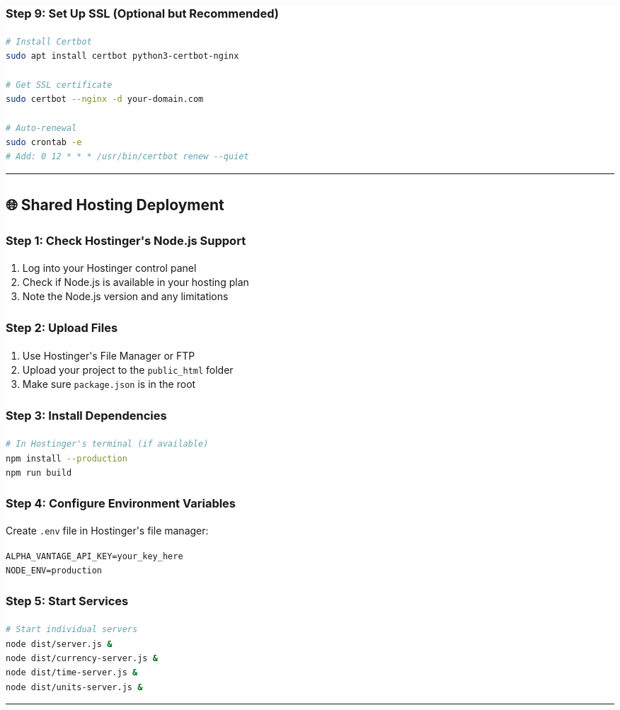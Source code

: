 ### Step 9: Set Up SSL (Optional but Recommended)

```bash
# Install Certbot
sudo apt install certbot python3-certbot-nginx

# Get SSL certificate
sudo certbot --nginx -d your-domain.com

# Auto-renewal
sudo crontab -e
# Add: 0 12 * * * /usr/bin/certbot renew --quiet
```

---

## 🌐 Shared Hosting Deployment

### Step 1: Check Hostinger's Node.js Support

1. Log into your Hostinger control panel
2. Check if Node.js is available in your hosting plan
3. Note the Node.js version and any limitations

### Step 2: Upload Files

1. Use Hostinger's File Manager or FTP
2. Upload your project to the `public_html` folder
3. Make sure `package.json` is in the root

### Step 3: Install Dependencies

```bash
# In Hostinger's terminal (if available)
npm install --production
npm run build
```

### Step 4: Configure Environment Variables

Create `.env` file in Hostinger's file manager:

```
ALPHA_VANTAGE_API_KEY=your_key_here
NODE_ENV=production
```

### Step 5: Start Services

```bash
# Start individual servers
node dist/server.js &
node dist/currency-server.js &
node dist/time-server.js &
node dist/units-server.js &
```

---